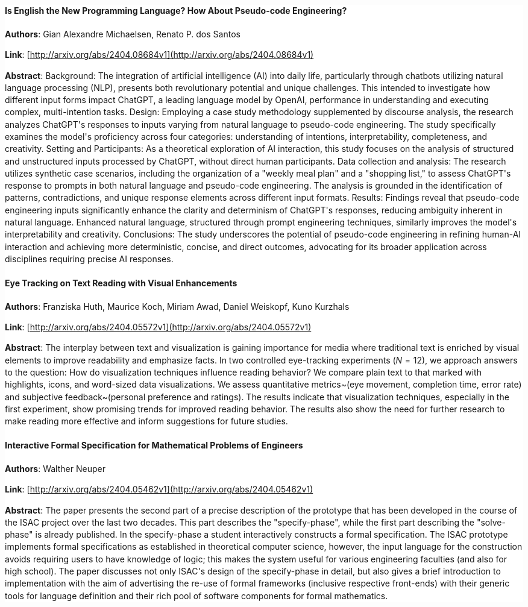 #### Is English the New Programming Language? How About Pseudo-code Engineering?
**Authors**: Gian Alexandre Michaelsen, Renato P. dos Santos

**Link**: [http://arxiv.org/abs/2404.08684v1](http://arxiv.org/abs/2404.08684v1)

**Abstract**: Background: The integration of artificial intelligence (AI) into daily life, particularly through chatbots utilizing natural language processing (NLP), presents both revolutionary potential and unique challenges. This intended to investigate how different input forms impact ChatGPT, a leading language model by OpenAI, performance in understanding and executing complex, multi-intention tasks. Design: Employing a case study methodology supplemented by discourse analysis, the research analyzes ChatGPT's responses to inputs varying from natural language to pseudo-code engineering. The study specifically examines the model's proficiency across four categories: understanding of intentions, interpretability, completeness, and creativity. Setting and Participants: As a theoretical exploration of AI interaction, this study focuses on the analysis of structured and unstructured inputs processed by ChatGPT, without direct human participants. Data collection and analysis: The research utilizes synthetic case scenarios, including the organization of a "weekly meal plan" and a "shopping list," to assess ChatGPT's response to prompts in both natural language and pseudo-code engineering. The analysis is grounded in the identification of patterns, contradictions, and unique response elements across different input formats. Results: Findings reveal that pseudo-code engineering inputs significantly enhance the clarity and determinism of ChatGPT's responses, reducing ambiguity inherent in natural language. Enhanced natural language, structured through prompt engineering techniques, similarly improves the model's interpretability and creativity. Conclusions: The study underscores the potential of pseudo-code engineering in refining human-AI interaction and achieving more deterministic, concise, and direct outcomes, advocating for its broader application across disciplines requiring precise AI responses.

#### Eye Tracking on Text Reading with Visual Enhancements
**Authors**: Franziska Huth, Maurice Koch, Miriam Awad, Daniel Weiskopf, Kuno Kurzhals

**Link**: [http://arxiv.org/abs/2404.05572v1](http://arxiv.org/abs/2404.05572v1)

**Abstract**: The interplay between text and visualization is gaining importance for media where traditional text is enriched by visual elements to improve readability and emphasize facts. In two controlled eye-tracking experiments ($N=12$), we approach answers to the question: How do visualization techniques influence reading behavior? We compare plain text to that marked with highlights, icons, and word-sized data visualizations. We assess quantitative metrics~(eye movement, completion time, error rate) and subjective feedback~(personal preference and ratings). The results indicate that visualization techniques, especially in the first experiment, show promising trends for improved reading behavior. The results also show the need for further research to make reading more effective and inform suggestions for future studies.

#### Interactive Formal Specification for Mathematical Problems of Engineers
**Authors**: Walther Neuper

**Link**: [http://arxiv.org/abs/2404.05462v1](http://arxiv.org/abs/2404.05462v1)

**Abstract**: The paper presents the second part of a precise description of the prototype that has been developed in the course of the ISAC project over the last two decades. This part describes the "specify-phase", while the first part describing the "solve-phase" is already published. In the specify-phase a student interactively constructs a formal specification. The ISAC prototype implements formal specifications as established in theoretical computer science, however, the input language for the construction avoids requiring users to have knowledge of logic; this makes the system useful for various engineering faculties (and also for high school). The paper discusses not only ISAC's design of the specify-phase in detail, but also gives a brief introduction to implementation with the aim of advertising the re-use of formal frameworks (inclusive respective front-ends) with their generic tools for language definition and their rich pool of software components for formal mathematics.
